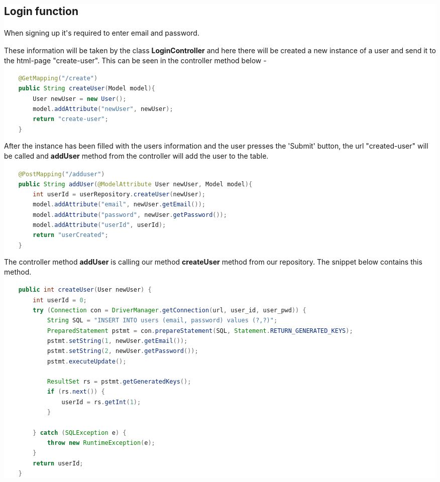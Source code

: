 ## Login function
When signing up it's required to enter email and password.

These information will be taken by the class **LoginController** and here there 
will be created a new instance of a user and send it to the html-page "create-user". 
This can be seen in the controller method below -

```java
    @GetMapping("/create")
    public String createUser(Model model){
        User newUser = new User();
        model.addAttribute("newUser", newUser);
        return "create-user";
    }
```
After the instance has been filled with the users information and the user presses the 'Submit' button, 
the url "created-user" will be called and **addUser** method from the controller will add the user to the table.

```java
    @PostMapping("/adduser")
    public String addUser(@ModelAttribute User newUser, Model model){
        int userId = userRepository.createUser(newUser);
        model.addAttribute("email", newUser.getEmail());
        model.addAttribute("password", newUser.getPassword());
        model.addAttribute("userId", userId);
        return "userCreated";
    }
```

The controller method **addUser** is calling our method **createUser** method from our repository. 
The snippet below contains this method.

```java
    public int createUser(User newUser) {
        int userId = 0;
        try (Connection con = DriverManager.getConnection(url, user_id, user_pwd)) {
            String SQL = "INSERT INTO users (email, password) values (?,?)";
            PreparedStatement pstmt = con.prepareStatement(SQL, Statement.RETURN_GENERATED_KEYS);
            pstmt.setString(1, newUser.getEmail());
            pstmt.setString(2, newUser.getPassword());
            pstmt.executeUpdate();

            ResultSet rs = pstmt.getGeneratedKeys();
            if (rs.next()) {
                userId = rs.getInt(1);
            }

        } catch (SQLException e) {
            throw new RuntimeException(e);
        }
        return userId;
    }
```
